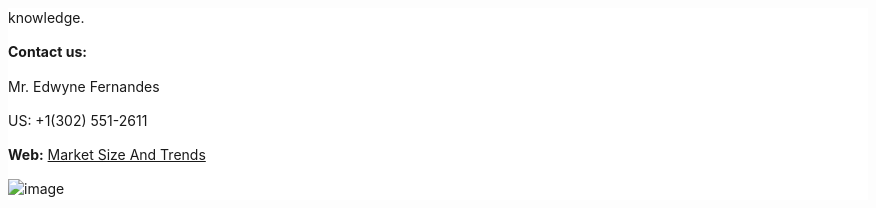 knowledge.</span></p></div><div class="" data-test-id=""><p><strong><span class="">Contact us:</span></strong></p></div><div class="" data-test-id=""><p><span class="">Mr. Edwyne Fernandes</span></p></div><div class="" data-test-id=""><p><span class="">US: +1(302) 551-2611<br /></span></p><p><span class=""><strong>Web:</strong> <a href="https://www.marketsizeandtrends.com/" target="_blank">Market Size And Trends</a></span></p></div>
![image](https://github.com/user-attachments/assets/a488781a-3745-4d9f-9cf0-ee9aca9d3c3c)
